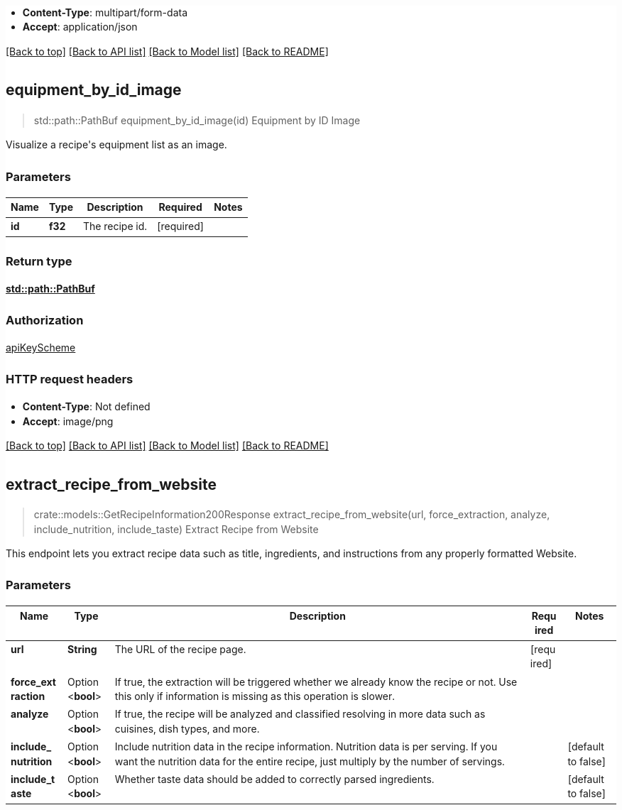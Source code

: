 - **Content-Type**: multipart/form-data
- **Accept**: application/json

[[Back to top]](#) [[Back to API list]](../README.md#documentation-for-api-endpoints) [[Back to Model list]](../README.md#documentation-for-models) [[Back to README]](../README.md)


## equipment_by_id_image

> std::path::PathBuf equipment_by_id_image(id)
Equipment by ID Image

Visualize a recipe's equipment list as an image.

### Parameters


Name | Type | Description  | Required | Notes
------------- | ------------- | ------------- | ------------- | -------------
**id** | **f32** | The recipe id. | [required] |

### Return type

[**std::path::PathBuf**](std::path::PathBuf.md)

### Authorization

[apiKeyScheme](../README.md#apiKeyScheme)

### HTTP request headers

- **Content-Type**: Not defined
- **Accept**: image/png

[[Back to top]](#) [[Back to API list]](../README.md#documentation-for-api-endpoints) [[Back to Model list]](../README.md#documentation-for-models) [[Back to README]](../README.md)


## extract_recipe_from_website

> crate::models::GetRecipeInformation200Response extract_recipe_from_website(url, force_extraction, analyze, include_nutrition, include_taste)
Extract Recipe from Website

This endpoint lets you extract recipe data such as title, ingredients, and instructions from any properly formatted Website.

### Parameters


Name | Type | Description  | Required | Notes
------------- | ------------- | ------------- | ------------- | -------------
**url** | **String** | The URL of the recipe page. | [required] |
**force_extraction** | Option<**bool**> | If true, the extraction will be triggered whether we already know the recipe or not. Use this only if information is missing as this operation is slower. |  |
**analyze** | Option<**bool**> | If true, the recipe will be analyzed and classified resolving in more data such as cuisines, dish types, and more. |  |
**include_nutrition** | Option<**bool**> | Include nutrition data in the recipe information. Nutrition data is per serving. If you want the nutrition data for the entire recipe, just multiply by the number of servings. |  |[default to false]
**include_taste** | Option<**bool**> | Whether taste data should be added to correctly parsed ingredients. |  |[default to false]
